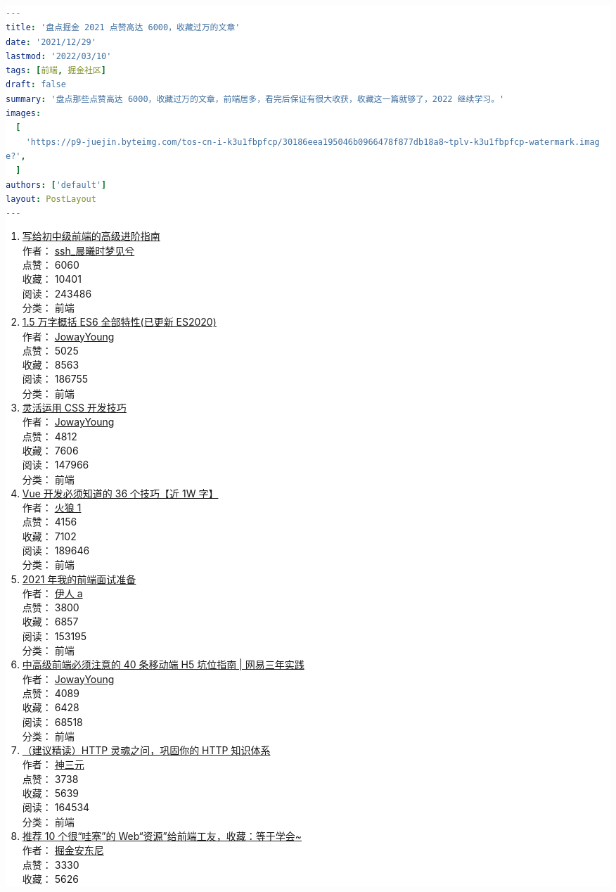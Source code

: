 ```yaml
---
title: '盘点掘金 2021 点赞高达 6000，收藏过万的文章'
date: '2021/12/29'
lastmod: '2022/03/10'
tags: [前端, 掘金社区]
draft: false
summary: '盘点那些点赞高达 6000，收藏过万的文章，前端居多，看完后保证有很大收获，收藏这一篇就够了，2022 继续学习。'
images:
  [
    'https://p9-juejin.byteimg.com/tos-cn-i-k3u1fbpfcp/30186eea195046b0966478f877db18a8~tplv-k3u1fbpfcp-watermark.image?',
  ]
authors: ['default']
layout: PostLayout
---
```


1.  [写给初中级前端的高级进阶指南](https://juejin.cn/post/6844904103504527374)  
    作者： [ssh\_晨曦时梦见兮](https://juejin.cn/user/2330620350708823)  
    点赞： 6060  
    收藏： 10401  
    阅读： 243486  
    分类： 前端
1.  [1.5 万字概括 ES6 全部特性(已更新 ES2020)](https://juejin.cn/post/6844903959283367950)  
    作者： [JowayYoung](https://juejin.cn/user/2330620350432110)  
    点赞： 5025  
    收藏： 8563  
    阅读： 186755  
    分类： 前端
1.  [灵活运用 CSS 开发技巧](https://juejin.cn/post/6844903926110617613)  
    作者： [JowayYoung](https://juejin.cn/user/2330620350432110)  
    点赞： 4812  
    收藏： 7606  
    阅读： 147966  
    分类： 前端
1.  [Vue 开发必须知道的 36 个技巧【近 1W 字】](https://juejin.cn/post/6844903959266590728)  
    作者： [火狼 1](https://juejin.cn/user/712139234096040)  
    点赞： 4156  
    收藏： 7102  
    阅读： 189646  
    分类： 前端
1.  [2021 年我的前端面试准备](https://juejin.cn/post/6989422484722286600)  
    作者： [伊人 a](https://juejin.cn/user/1908407918660359)  
    点赞： 3800  
    收藏： 6857  
    阅读： 153195  
    分类： 前端
1.  [中高级前端必须注意的 40 条移动端 H5 坑位指南 | 网易三年实践](https://juejin.cn/post/6921886428158754829)  
    作者： [JowayYoung](https://juejin.cn/user/2330620350432110)  
    点赞： 4089  
    收藏： 6428  
    阅读： 68518  
    分类： 前端
1.  [（建议精读）HTTP 灵魂之问，巩固你的 HTTP 知识体系](https://juejin.cn/post/6844904100035821575)  
    作者： [神三元](https://juejin.cn/user/430664257382462)  
    点赞： 3738  
    收藏： 5639  
    阅读： 164534  
    分类： 前端
1.  [推荐 10 个很“哇塞”的 Web“资源”给前端工友，收藏：等于学会~](https://juejin.cn/post/7003114103094902792)  
    作者： [掘金安东尼](https://juejin.cn/user/1521379823340792)  
    点赞： 3330  
    收藏： 5626  